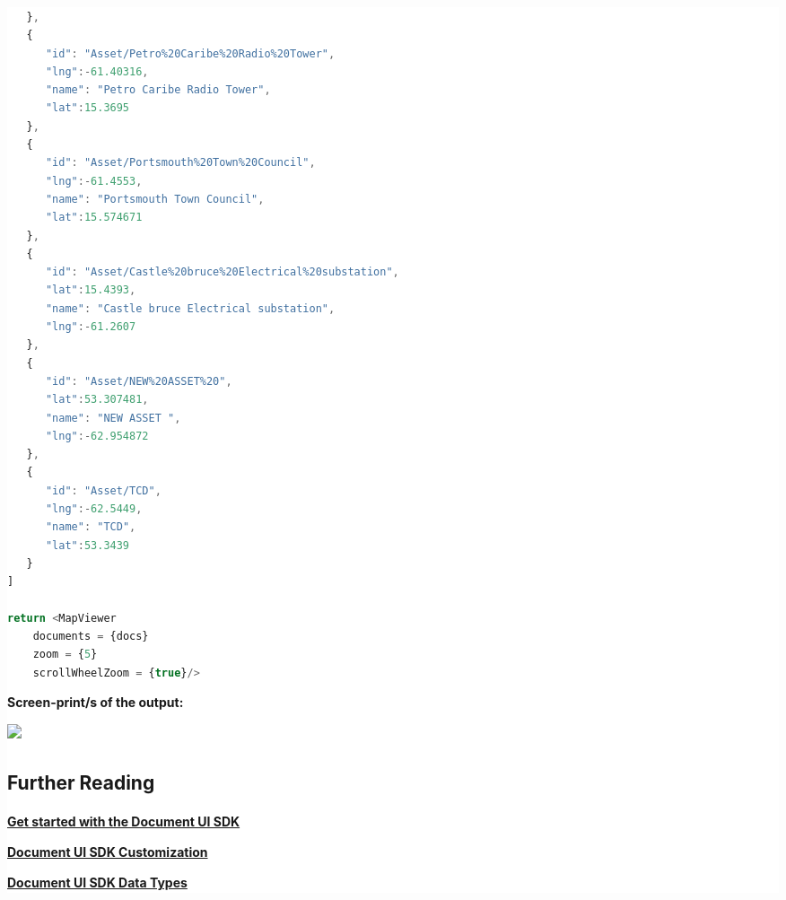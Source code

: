 ```javascript
   },
   {
      "id": "Asset/Petro%20Caribe%20Radio%20Tower",
      "lng":-61.40316,
      "name": "Petro Caribe Radio Tower",
      "lat":15.3695
   },
   {
      "id": "Asset/Portsmouth%20Town%20Council",
      "lng":-61.4553,
      "name": "Portsmouth Town Council",
      "lat":15.574671
   },
   {
      "id": "Asset/Castle%20bruce%20Electrical%20substation",
      "lat":15.4393,
      "name": "Castle bruce Electrical substation",
      "lng":-61.2607
   },
   {
      "id": "Asset/NEW%20ASSET%20",
      "lat":53.307481,
      "name": "NEW ASSET ",
      "lng":-62.954872
   },
   {
      "id": "Asset/TCD",
      "lng":-62.5449,
      "name": "TCD",
      "lat":53.3439
   }
]

return <MapViewer
    documents = {docs}
    zoom = {5}
    scrollWheelZoom = {true}/>
```

**Screen-print/s of the output:**

![](../../.gitbook/assets/documents-ui-maps-02-min.png)

## Further Reading

[**Get started with the Document UI SDK**](./)

[**Document UI SDK Customization**](documents-user-interface-customization.md)

[**Document UI SDK Data Types**](documents-user-interface-data-types.md)
